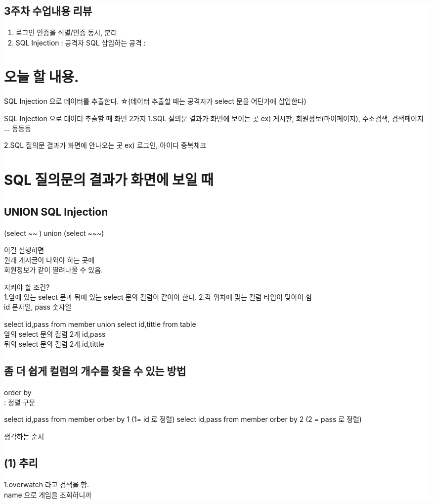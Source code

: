 ## 3주차 수업내용 리뷰

1. 로그인 인증을 식별/인증 동시, 분리
2. SQL Injection 
: 공격자 SQL 삽입하는 공격
: 

# 오늘 할 내용.
SQL Injection 으로 데이터를 추출한다.
☆(데이터 추출할 때는 공격자가 select 문을 어딘가에 삽입한다)

SQL Injection 으로 데이터 추출할 때 화면 2가지
1.SQL 질의문 결과가 화면에 보이는 곳
ex) 게시판, 회원정보(마이페이지), 주소검색, 검색페이지 ... 등등등

2.SQL 질의문 결과가 화면에 안나오는 곳
ex)
로그인, 아이디 중복체크

# SQL 질의문의 결과가 화면에 보일 때
## UNION SQL Injection

(select ~~ ) union (select ~~~)

이걸 실행하면   
원래 게시글이 나와야 하는 곳에   
회원정보가 같이 딸려나올 수 있음.

지켜야 할 조건?   
1.앞에 있는 select 문과 뒤에 있는 select 문의 컬럼이 같아야 한다.
2.각 위치에 맞는 컬럼 타입이 맞아야 함   
id 문자열, pass 숫자열


select id,pass from member union select id,tittle from table   
앞의 select 문의 컬럼 2개 id,pass  
뒤의 select 문의 컬럼 2개 id,tittle   

## 좀 더 쉽게 컬럼의 개수를 찾을 수 있는 방법
order by   
: 정렬 구문

select id,pass from member orber by 1 (1= id 로 정렬)
select id,pass from member orber by 2 (2 = pass 로 정렬)


생각하는 순서   
## (1) 추리 
1.overwatch 라고 검색을 함.    
name 으로 게임을 조회하니까     
